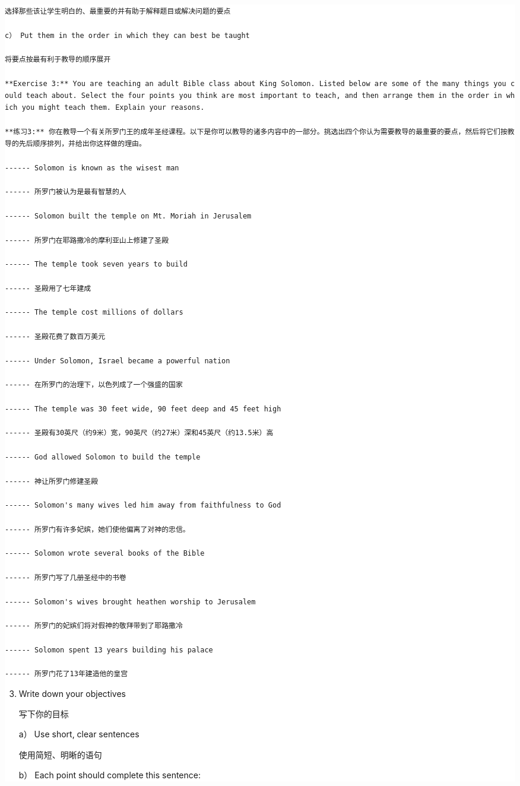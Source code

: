    选择那些该让学生明白的、最重要的并有助于解释题目或解决问题的要点

    c） Put them in the order in which they can best be taught

    将要点按最有利于教导的顺序展开

    **Exercise 3:** You are teaching an adult Bible class about King Solomon. Listed below are some of the many things you could teach about. Select the four points you think are most important to teach, and then arrange them in the order in which you might teach them. Explain your reasons.

    **练习3:** 你在教导一个有关所罗门王的成年圣经课程。以下是你可以教导的诸多内容中的一部分。挑选出四个你认为需要教导的最重要的要点，然后将它们按教导的先后顺序排列，并给出你这样做的理由。

    ------ Solomon is known as the wisest man

    ------ 所罗门被认为是最有智慧的人

    ------ Solomon built the temple on Mt. Moriah in Jerusalem

    ------ 所罗门在耶路撒冷的摩利亚山上修建了圣殿

    ------ The temple took seven years to build

    ------ 圣殿用了七年建成

    ------ The temple cost millions of dollars

    ------ 圣殿花费了数百万美元

    ------ Under Solomon, Israel became a powerful nation

    ------ 在所罗门的治理下，以色列成了一个强盛的国家

    ------ The temple was 30 feet wide, 90 feet deep and 45 feet high

    ------ 圣殿有30英尺（约9米）宽，90英尺（约27米）深和45英尺（约13.5米）高

    ------ God allowed Solomon to build the temple

    ------ 神让所罗门修建圣殿

    ------ Solomon's many wives led him away from faithfulness to God

    ------ 所罗门有许多妃嫔，她们使他偏离了对神的忠信。

    ------ Solomon wrote several books of the Bible

    ------ 所罗门写了几册圣经中的书卷

    ------ Solomon's wives brought heathen worship to Jerusalem

    ------ 所罗门的妃嫔们将对假神的敬拜带到了耶路撒冷

    ------ Solomon spent 13 years building his palace

    ------ 所罗门花了13年建造他的皇宫

3. Write down your objectives

    写下你的目标

    a） Use short, clear sentences

    使用简短、明晰的语句

    b） Each point should complete this sentence:
